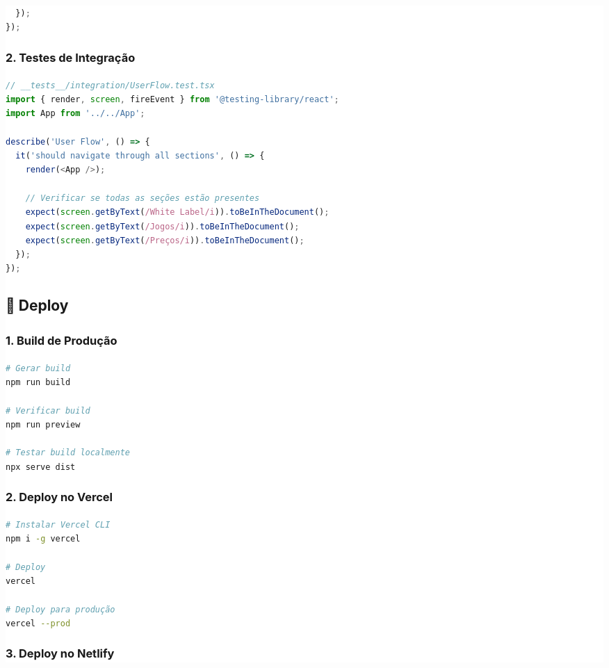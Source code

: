```typescript
  });
});
```

### 2. Testes de Integração

```typescript
// __tests__/integration/UserFlow.test.tsx
import { render, screen, fireEvent } from '@testing-library/react';
import App from '../../App';

describe('User Flow', () => {
  it('should navigate through all sections', () => {
    render(<App />);
    
    // Verificar se todas as seções estão presentes
    expect(screen.getByText(/White Label/i)).toBeInTheDocument();
    expect(screen.getByText(/Jogos/i)).toBeInTheDocument();
    expect(screen.getByText(/Preços/i)).toBeInTheDocument();
  });
});
```

## 🚀 Deploy

### 1. Build de Produção

```bash
# Gerar build
npm run build

# Verificar build
npm run preview

# Testar build localmente
npx serve dist
```

### 2. Deploy no Vercel

```bash
# Instalar Vercel CLI
npm i -g vercel

# Deploy
vercel

# Deploy para produção
vercel --prod
```

### 3. Deploy no Netlify
